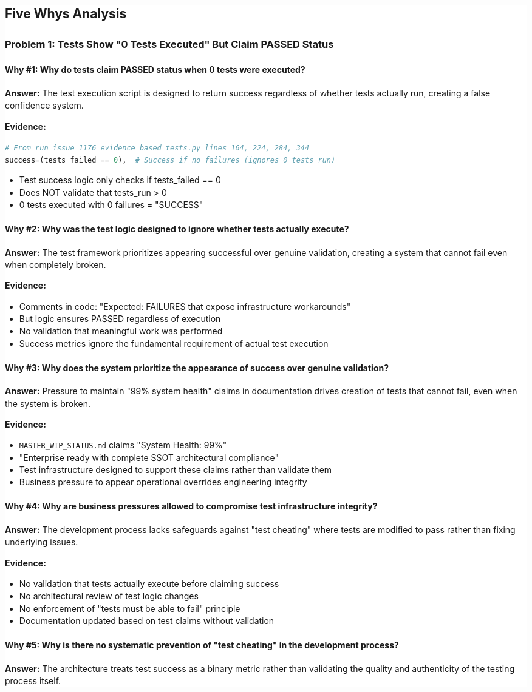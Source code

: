 ## Five Whys Analysis

### **Problem 1: Tests Show "0 Tests Executed" But Claim PASSED Status**

#### **Why #1: Why do tests claim PASSED status when 0 tests were executed?**
**Answer:** The test execution script is designed to return success regardless of whether tests actually run, creating a false confidence system.

**Evidence:**
```python
# From run_issue_1176_evidence_based_tests.py lines 164, 224, 284, 344
success=(tests_failed == 0),  # Success if no failures (ignores 0 tests run)
```
- Test success logic only checks if tests_failed == 0
- Does NOT validate that tests_run > 0
- 0 tests executed with 0 failures = "SUCCESS"

#### **Why #2: Why was the test logic designed to ignore whether tests actually execute?**
**Answer:** The test framework prioritizes appearing successful over genuine validation, creating a system that cannot fail even when completely broken.

**Evidence:**
- Comments in code: "Expected: FAILURES that expose infrastructure workarounds"
- But logic ensures PASSED regardless of execution
- No validation that meaningful work was performed
- Success metrics ignore the fundamental requirement of actual test execution

#### **Why #3: Why does the system prioritize the appearance of success over genuine validation?**
**Answer:** Pressure to maintain "99% system health" claims in documentation drives creation of tests that cannot fail, even when the system is broken.

**Evidence:**
- `MASTER_WIP_STATUS.md` claims "System Health: 99%"
- "Enterprise ready with complete SSOT architectural compliance"
- Test infrastructure designed to support these claims rather than validate them
- Business pressure to appear operational overrides engineering integrity

#### **Why #4: Why are business pressures allowed to compromise test infrastructure integrity?**
**Answer:** The development process lacks safeguards against "test cheating" where tests are modified to pass rather than fixing underlying issues.

**Evidence:**
- No validation that tests actually execute before claiming success
- No architectural review of test logic changes
- No enforcement of "tests must be able to fail" principle
- Documentation updated based on test claims without validation

#### **Why #5: Why is there no systematic prevention of "test cheating" in the development process?**
**Answer:** The architecture treats test success as a binary metric rather than validating the quality and authenticity of the testing process itself.
